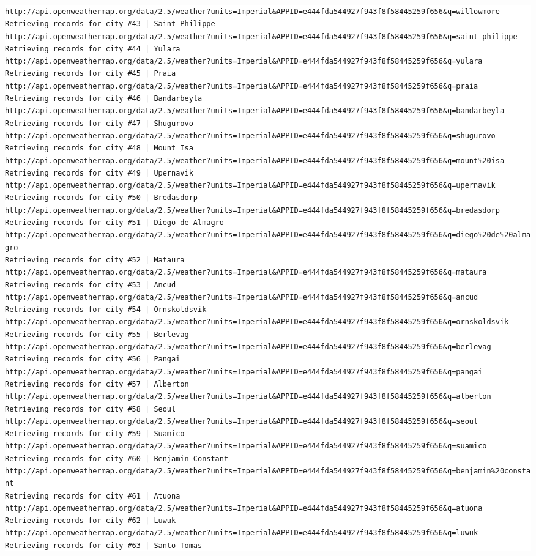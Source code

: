     http://api.openweathermap.org/data/2.5/weather?units=Imperial&APPID=e444fda544927f943f8f58445259f656&q=willowmore
    Retrieving records for city #43 | Saint-Philippe
    http://api.openweathermap.org/data/2.5/weather?units=Imperial&APPID=e444fda544927f943f8f58445259f656&q=saint-philippe
    Retrieving records for city #44 | Yulara
    http://api.openweathermap.org/data/2.5/weather?units=Imperial&APPID=e444fda544927f943f8f58445259f656&q=yulara
    Retrieving records for city #45 | Praia
    http://api.openweathermap.org/data/2.5/weather?units=Imperial&APPID=e444fda544927f943f8f58445259f656&q=praia
    Retrieving records for city #46 | Bandarbeyla
    http://api.openweathermap.org/data/2.5/weather?units=Imperial&APPID=e444fda544927f943f8f58445259f656&q=bandarbeyla
    Retrieving records for city #47 | Shugurovo
    http://api.openweathermap.org/data/2.5/weather?units=Imperial&APPID=e444fda544927f943f8f58445259f656&q=shugurovo
    Retrieving records for city #48 | Mount Isa
    http://api.openweathermap.org/data/2.5/weather?units=Imperial&APPID=e444fda544927f943f8f58445259f656&q=mount%20isa
    Retrieving records for city #49 | Upernavik
    http://api.openweathermap.org/data/2.5/weather?units=Imperial&APPID=e444fda544927f943f8f58445259f656&q=upernavik
    Retrieving records for city #50 | Bredasdorp
    http://api.openweathermap.org/data/2.5/weather?units=Imperial&APPID=e444fda544927f943f8f58445259f656&q=bredasdorp
    Retrieving records for city #51 | Diego de Almagro
    http://api.openweathermap.org/data/2.5/weather?units=Imperial&APPID=e444fda544927f943f8f58445259f656&q=diego%20de%20almagro
    Retrieving records for city #52 | Mataura
    http://api.openweathermap.org/data/2.5/weather?units=Imperial&APPID=e444fda544927f943f8f58445259f656&q=mataura
    Retrieving records for city #53 | Ancud
    http://api.openweathermap.org/data/2.5/weather?units=Imperial&APPID=e444fda544927f943f8f58445259f656&q=ancud
    Retrieving records for city #54 | Ornskoldsvik
    http://api.openweathermap.org/data/2.5/weather?units=Imperial&APPID=e444fda544927f943f8f58445259f656&q=ornskoldsvik
    Retrieving records for city #55 | Berlevag
    http://api.openweathermap.org/data/2.5/weather?units=Imperial&APPID=e444fda544927f943f8f58445259f656&q=berlevag
    Retrieving records for city #56 | Pangai
    http://api.openweathermap.org/data/2.5/weather?units=Imperial&APPID=e444fda544927f943f8f58445259f656&q=pangai
    Retrieving records for city #57 | Alberton
    http://api.openweathermap.org/data/2.5/weather?units=Imperial&APPID=e444fda544927f943f8f58445259f656&q=alberton
    Retrieving records for city #58 | Seoul
    http://api.openweathermap.org/data/2.5/weather?units=Imperial&APPID=e444fda544927f943f8f58445259f656&q=seoul
    Retrieving records for city #59 | Suamico
    http://api.openweathermap.org/data/2.5/weather?units=Imperial&APPID=e444fda544927f943f8f58445259f656&q=suamico
    Retrieving records for city #60 | Benjamin Constant
    http://api.openweathermap.org/data/2.5/weather?units=Imperial&APPID=e444fda544927f943f8f58445259f656&q=benjamin%20constant
    Retrieving records for city #61 | Atuona
    http://api.openweathermap.org/data/2.5/weather?units=Imperial&APPID=e444fda544927f943f8f58445259f656&q=atuona
    Retrieving records for city #62 | Luwuk
    http://api.openweathermap.org/data/2.5/weather?units=Imperial&APPID=e444fda544927f943f8f58445259f656&q=luwuk
    Retrieving records for city #63 | Santo Tomas